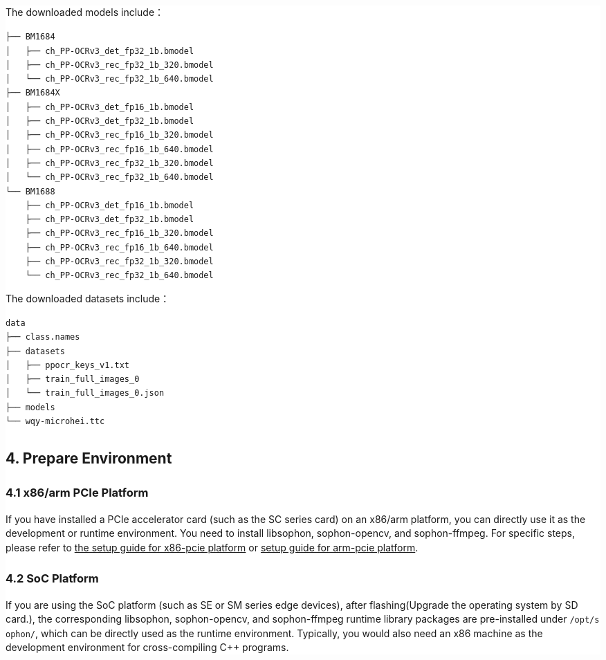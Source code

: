 The downloaded models include：

```bash
├── BM1684
│   ├── ch_PP-OCRv3_det_fp32_1b.bmodel
│   ├── ch_PP-OCRv3_rec_fp32_1b_320.bmodel
│   └── ch_PP-OCRv3_rec_fp32_1b_640.bmodel
├── BM1684X
│   ├── ch_PP-OCRv3_det_fp16_1b.bmodel
│   ├── ch_PP-OCRv3_det_fp32_1b.bmodel
│   ├── ch_PP-OCRv3_rec_fp16_1b_320.bmodel
│   ├── ch_PP-OCRv3_rec_fp16_1b_640.bmodel
│   ├── ch_PP-OCRv3_rec_fp32_1b_320.bmodel
│   └── ch_PP-OCRv3_rec_fp32_1b_640.bmodel
└── BM1688
    ├── ch_PP-OCRv3_det_fp16_1b.bmodel
    ├── ch_PP-OCRv3_det_fp32_1b.bmodel
    ├── ch_PP-OCRv3_rec_fp16_1b_320.bmodel
    ├── ch_PP-OCRv3_rec_fp16_1b_640.bmodel
    ├── ch_PP-OCRv3_rec_fp32_1b_320.bmodel
    └── ch_PP-OCRv3_rec_fp32_1b_640.bmodel
```

The downloaded datasets include：
```bash
data
├── class.names
├── datasets
│   ├── ppocr_keys_v1.txt
│   ├── train_full_images_0
│   └── train_full_images_0.json
├── models
└── wqy-microhei.ttc

```

## 4. Prepare Environment

### 4.1 x86/arm PCIe Platform

If you have installed a PCIe accelerator card (such as the SC series card) on an x86/arm platform, you can directly use it as the development or runtime environment. You need to install libsophon, sophon-opencv, and sophon-ffmpeg. For specific steps, please refer to [the setup guide for x86-pcie platform](../../docs/EnvironmentInstallGuide_EN.md#3-x86-pcie-platform-development-and-runtime-environment-construction) or [setup guide for arm-pcie platform](../../docs/EnvironmentInstallGuide_EN.md#5-arm-pcie-platform-development-and-runtime-environment-construction).

### 4.2 SoC Platform

If you are using the SoC platform (such as SE or SM series edge devices), after flashing(Upgrade the operating system by SD card.), the corresponding libsophon, sophon-opencv, and sophon-ffmpeg runtime library packages are pre-installed under `/opt/sophon/`, which can be directly used as the runtime environment. Typically, you would also need an x86 machine as the development environment for cross-compiling C++ programs.

